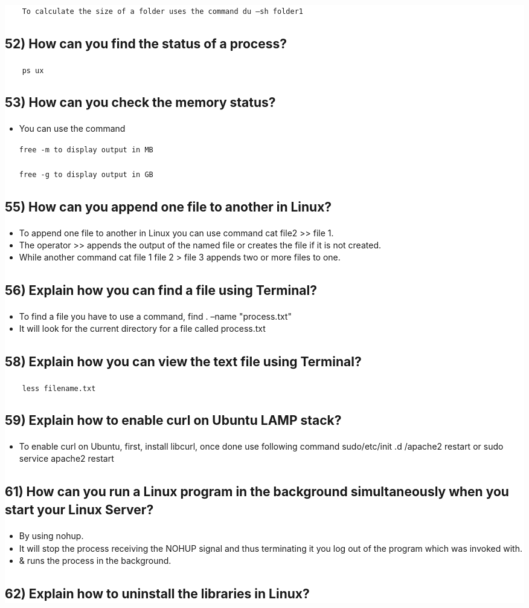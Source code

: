 		To calculate the size of a folder uses the command du –sh folder1


##	52) How can you find the status of a process?

		ps ux

##	53) How can you check the memory status?

-	You can use the command

		free -m to display output in MB
		
		free -g to display output in GB
	

##	55) How can you append one file to another in Linux?

-	To append one file to another in Linux you can use command cat file2 >> file 1. 
-	The operator >> appends the output of the named file or creates the file if it is not created. 
-	While another command cat file 1 file 2 > file 3 appends two or more files to one.



##	56) Explain how you can find a file using Terminal?

-	To find a file you have to use a command, 
		find . –name "process.txt" 
-	It will look for the current directory for a file called process.txt


##	58) Explain how you can view the text file using Terminal?

		less filename.txt
	
##	59) Explain how to enable curl on Ubuntu LAMP stack?

-	To enable curl on Ubuntu, first, install libcurl, once done use following command 
	sudo/etc/init .d /apache2 restart or sudo service apache2 restart
	

##	61) How can you run a Linux program in the background simultaneously when you start your Linux Server?

-	By using nohup. 
-	It will stop the process receiving the NOHUP signal and thus terminating it you log out of the program which was invoked with.
- 	& runs the process in the background.


##	62) Explain how to uninstall the libraries in Linux?

		